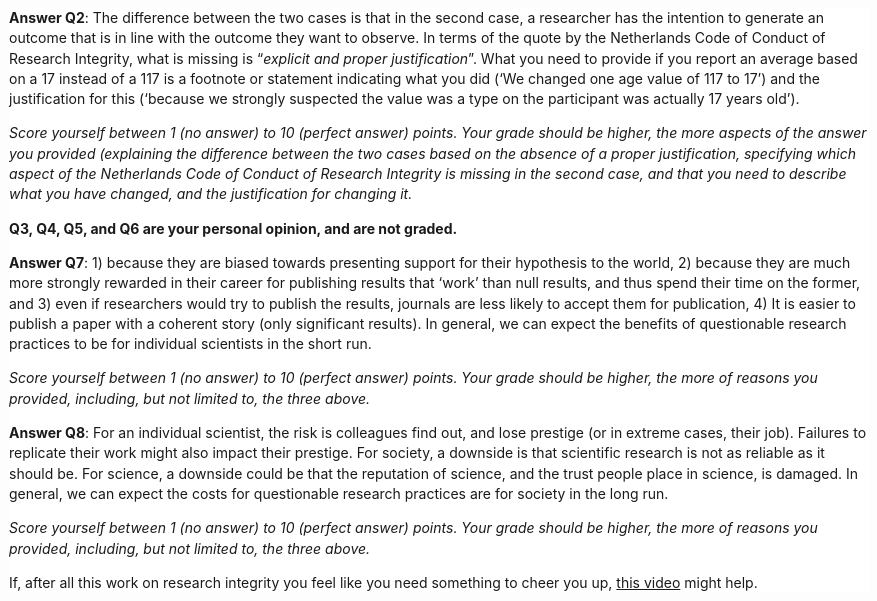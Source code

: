 **Answer Q2**: The difference between the two cases is that in the second case, a researcher has the intention to generate an outcome that is in line with the outcome they want to observe. In terms of the quote by the Netherlands Code of Conduct of Research Integrity, what is missing is “*explicit and proper justification*”. What you need to provide if you report an average based on a 17 instead of a 117 is a footnote or statement indicating what you did (‘We changed one age value of 117 to 17’) and the justification for this (‘because we strongly suspected the value was a type on the participant was actually 17 years old’).

*Score yourself between 1 (no answer) to 10 (perfect answer) points. Your grade should be higher, the more aspects of the answer you provided (explaining the difference between the two cases based on the absence of a proper justification, specifying which aspect of the Netherlands Code of Conduct of Research Integrity is missing in the second case, and that you need to describe what you have changed, and the justification for changing it.*

**Q3, Q4, Q5, and Q6 are your personal opinion, and are not graded.**

**Answer Q7**: 1) because they are biased towards presenting support for their hypothesis to the world, 2) because they are much more strongly rewarded in their career for publishing results that ‘work’ than null results, and thus spend their time on the former, and 3) even if researchers would try to publish the results, journals are less likely to accept them for publication, 4) It is easier to publish a paper with a coherent story (only significant results). In general, we can expect the benefits of questionable research practices to be for individual scientists in the short run.

*Score yourself between 1 (no answer) to 10 (perfect answer) points. Your grade should be higher, the more of reasons you provided, including, but not limited to, the three above.*

**Answer Q8**: For an individual scientist, the risk is colleagues find out, and lose prestige (or in extreme cases, their job). Failures to replicate their work might also impact their prestige. For society, a downside is that scientific research is not as reliable as it should be. For science, a downside could be that the reputation of science, and the trust people place in science, is damaged. In general, we can expect the costs for questionable research practices are for society in the long run.

*Score yourself between 1 (no answer) to 10 (perfect answer) points. Your grade should be higher, the more of reasons you provided, including, but not limited
to, the three above.*

If, after all this work on research integrity you feel like you need something to cheer you up, [this video](https://youtu.be/ZaNtz76dNSI) might help.
